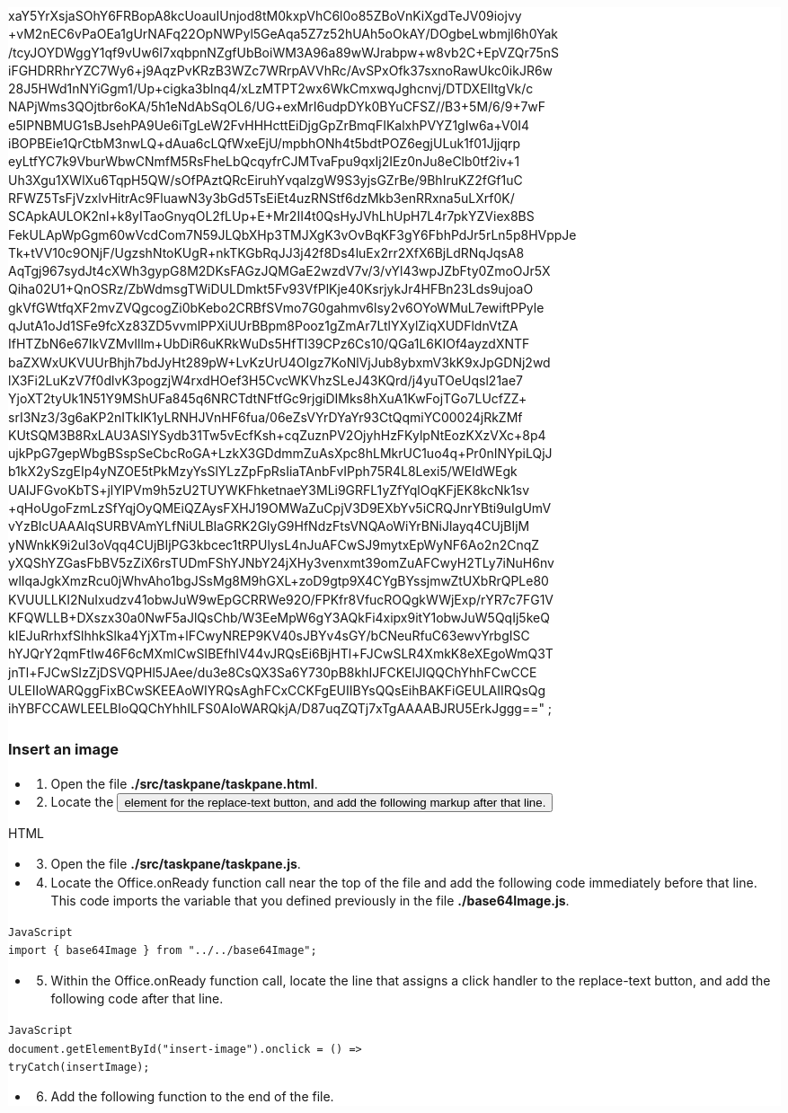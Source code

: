 xaY5YrXsjaSOhY6FRBopA8kcUoauIUnjod8tM0kxpVhC6l0o85ZBoVnKiXgdTeJV09iojvy +vM2nEC6vPaOEa1gUrNAFq22OpNWPyl5GeAqa5Z7z52hUAh5oOkAY/DOgbeLwbmjl6h0Yak /tcyJOYDWggY1qf9vUw6I7xqbpnNZgfUbBoiWM3A96a89wWJrabpw+w8vb2C+EpVZQr75nS iFGHDRRhrYZC7Wy6+j9AqzPvKRzB3WZc7WRrpAVVhRc/AvSPxOfk37sxnoRawUkc0ikJR6w 28J5HWd1nNYiGgm1/Up+cigka3blnq4/xLzMTPT2wx6WkCmxwqJghcnvj/DTDXElItgVk/c NAPjWms3QOjtbr6oKA/5h1eNdAbSqOL6/UG+exMrI6udpDYk0BYuCFSZ//B3+5M/6/9+7wF e5IPNBMUG1sBJsehPA9Ue6iTgLeW2FvHHHcttEiDjgGpZrBmqFIKalxhPVYZ1gIw6a+V0I4 iBOPBEie1QrCtbM3nwLQ+dAua6cLQfWxeEjU/mpbhONh4t5bdtPOZ6egjULuk1f01Jjjqrp eyLtfYC7k9VburWbwCNmfM5RsFheLbQcqyfrCJMTvaFpu9qxIj2IEz0nJu8eClb0tf2iv+1 Uh3Xgu1XWlXu6TqpH5QW/sOfPAztQRcEiruhYvqalzgW9S3yjsGZrBe/9BhIruKZ2fGf1uC RFWZ5TsFjVzxlvHitrAc9FluawN3y3bGd5TsEiEt4uzRNStf6dzMkb3enRRxna5uLXrf0K/ SCApkAULOK2nl+k8yITaoGnyqOL2fLUp+E+Mr2II4t0QsHyJVhLhUpH7L4r7pkYZViex8BS FekULApWpGgm60wVcdCom7N59JLQbXHp3TMJXgK3vOvBqKF3gY6FbhPdJr5rLn5p8HVppJe Tk+tVV10c9ONjF/UgzshNtoKUgR+nkTKGbRqJJ3j42f8Ds4luEx2rr2XfX6BjLdRNqJqsA8 AqTgj967sydJt4cXWh3gypG8M2DKsFAGzJQMGaE2wzdV7v/3/vYl43wpJZbFty0ZmoOJr5X Qiha02U1+QnOSRz/ZbWdmsgTWiDULDmkt5Fv93VfPlKje40KsrjykJr4HFBn23Lds9ujoaO gkVfGWtfqXF2mvZVQgcogZi0bKebo2CRBfSVmo7G0gahmv6lsy2v6OYoWMuL7ewiftPPyle qJutA1oJd1SFe9fcXz83ZD5vvmlPPXiUUrBBpm8Pooz1gZmAr7LtlYXylZiqXUDFldnVtZA IfHTZbN6e67IkVZMvIllm+UbDiR6uKRkWuDs5HfTI39CPz6Cs10/QGa1L6KIOf4ayzdXNTF baZXWxUKVUUrBhjh7bdJyHt289pW+LvKzUrU4OIgz7KoNlVjJub8ybxmV3kK9xJpGDNj2wd lX3Fi2LuKzV7f0dlvK3pogzjW4rxdHOef3H5CvcWKVhzSLeJ43KQrd/j4yuTOeUqsl21ae7 YjoXT2tyUk1N51Y9MShUFa845q6NRCTdtNFtfGc9rjgiDIMks8hXuA1KwFojTGo7LUcfZZ+ srI3Nz3/3g6aKP2nITkIK1yLRNHJVnHF6fua/06eZsVYrDYaYr93CtQqmiYC00024jRkZMf KUtSQM3B8RxLAU3ASlYSydb31Tw5vEcfKsh+cqZuznPV2OjyhHzFKylpNtEozKXzVXc+8p4 ujkPpG7gepWbgBSspSeCbcRoGA+LzkX3GDdmmZuAsXpc8hLMkrUC1uo4q+Pr0nINYpiLQjJ b1kX2ySzgEIp4yNZOE5tPkMzyYsSlYLzZpFpRsIiaTAnbFvIPph75R4L8Lexi5/WEIdWEgk UAIJFGvoKbTS+jlYlPVm9h5zU2TUYWKFhketnaeY3MLi9GRFL1yZfYqlOqKFjEK8kcNk1sv +qHoUgoFzmLzSfYqjOyQMEiQZAysFXHJ19OMWaZuCpjV3D9EXbYv5iCRQJnrYBti9uIgUmV vYzBIcUAAAIqSURBVAmYLfNiULBIaGRK2GlyG9HfNdzFtsVNQAoWiYrBNiJlayq4CUjBIjM yNWnkK9i2uI3oVqq4CUjBIjPG3kbcec1tRPUlysL4nJuAFCwSJ9mytxEpWyNF6Ao2n2CnqZ yXQShYZGasFbBV5zZiX6rsTUDmFShYJNbY24jXHy3venxmt39omZuAFCwyH2TLy7iNuH6nv wlIqaJgkXmzRcu0jWhvAho1bgJSsMg8M9hGXL+zoD9gtp9X4CYgBYssjmwZtUXbRrQPLe80 KVUULLKI2NuIxudzv41obwJuW9wEpGCRRWe92O/FPKfr8VfucROQgkWWjExp/rYR7c7FG1V KFQWLLB+DXszx30a0NwF5aJlQsChb/W3EeMpW6gY3AQkFi4xipx9itY1obwJuW5QqIj5keQ kIEJuRrhxfSlhhkSlka4YjXTm+lFCwyNREP9KV40sJBYv4sGY/bCNeuRfuC63ewvYrbgISC hYJQrY2qmFtIw46F6cMXmlCwSIBEfhIV44vJRQsEi6BjHTl+FJCwSLR4XmkK8eXEgoWmQ3T jnTl+FJCwSIzZjDSVQPHl5JAee/du3e8CsQX3Sa6Y730pB8khIJFCKElJIQQChYhhFCwCCE ULEIIoWARQggFixBCwSKEEAoWIYRQsAghFCxCCKFgEUIIBYsQQsEihBAKFiGEULAIIRQsQg ihYBFCCAWLEELBIoQQChYhhILFS0AIoWARQkjA/D87uqZQTj7xTgAAAABJRU5ErkJggg==" ;

### **Insert an image**

- 1. Open the file **./src/taskpane/taskpane.html**.
- 2. Locate the <button> element for the replace-text button, and add the following markup after that line.

HTML


- 3. Open the file **./src/taskpane/taskpane.js**.
- 4. Locate the Office.onReady function call near the top of the file and add the following code immediately before that line. This code imports the variable that you defined previously in the file **./base64Image.js**.

```
JavaScript
import { base64Image } from "../../base64Image";
```
- 5. Within the Office.onReady function call, locate the line that assigns a click handler to the replace-text button, and add the following code after that line.

```
JavaScript
document.getElementById("insert-image").onclick = () =>
tryCatch(insertImage);
```
- 6. Add the following function to the end of the file.
